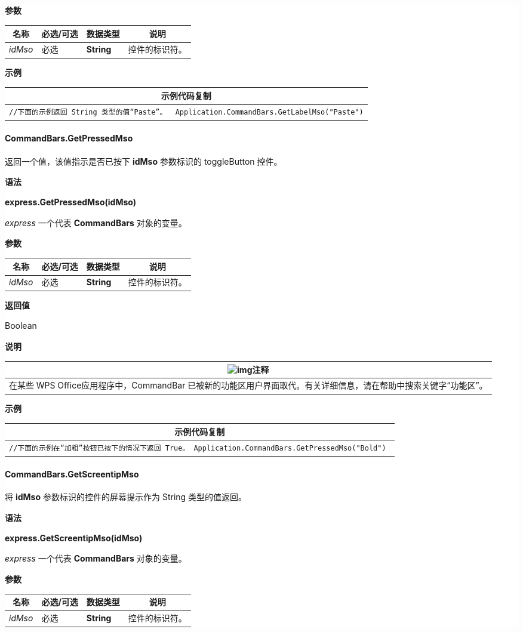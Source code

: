 **参数**

| **名称** | **必选/可选** | **数据类型** | **说明**       |
| -------- | ------------- | ------------ | -------------- |
| *idMso*  | 必选          | **String**   | 控件的标识符。 |

**示例**

| 示例代码复制                                                 |
| ------------------------------------------------------------ |
| `//下面的示例返回 String 类型的值“Paste”。  Application.CommandBars.GetLabelMso("Paste")` |

#### **CommandBars.GetPressedMso**

返回一个值，该值指示是否已按下 **idMso** 参数标识的 toggleButton 控件。

**语法**

**express.GetPressedMso(idMso)**

*express*   一个代表 **CommandBars** 对象的变量。

**参数**

| **名称** | **必选/可选** | **数据类型** | **说明**       |
| -------- | ------------- | ------------ | -------------- |
| *idMso*  | 必选          | **String**   | 控件的标识符。 |

**返回值**

Boolean

**说明**

| ![img]()注释                                                 |
| ------------------------------------------------------------ |
| 在某些 WPS Office应用程序中，CommandBar 已被新的功能区用户界面取代。有关详细信息，请在帮助中搜索关键字“功能区”。 |

**示例**

| 示例代码复制                                                 |
| ------------------------------------------------------------ |
| `//下面的示例在“加粗”按钮已按下的情况下返回 True。 Application.CommandBars.GetPressedMso("Bold") ` |

#### **CommandBars.GetScreentipMso**

将 **idMso** 参数标识的控件的屏幕提示作为 String 类型的值返回。

**语法**

**express.GetScreentipMso(idMso)**

*express*   一个代表 **CommandBars** 对象的变量。

**参数**

| **名称** | **必选/可选** | **数据类型** | **说明**       |
| -------- | ------------- | ------------ | -------------- |
| *idMso*  | 必选          | **String**   | 控件的标识符。 |
